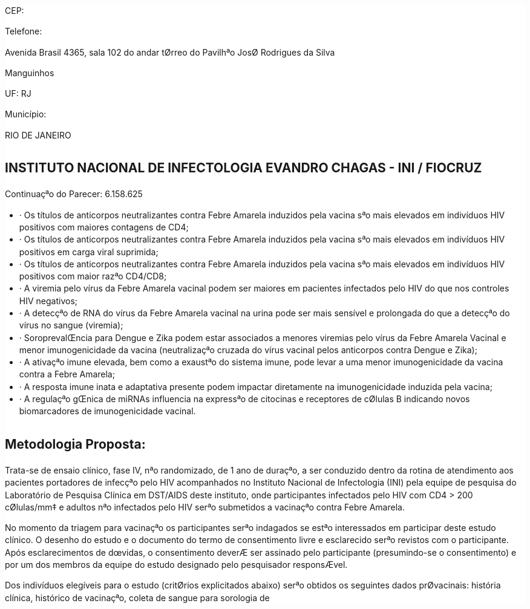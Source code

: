 CEP:

Telefone:

Avenida Brasil 4365, sala 102 do andar tØrreo do Pavilhªo JosØ Rodrigues da Silva

Manguinhos

UF: RJ

Município:

RIO DE JANEIRO

## INSTITUTO NACIONAL DE INFECTOLOGIA EVANDRO CHAGAS - INI / FIOCRUZ



Continuaçªo do Parecer: 6.158.625

- · Os títulos de anticorpos neutralizantes contra Febre Amarela induzidos pela vacina sªo mais elevados em indivíduos HIV positivos com maiores contagens de CD4;
- · Os títulos de anticorpos neutralizantes contra Febre Amarela induzidos pela vacina sªo mais elevados em indivíduos HIV positivos em carga viral suprimida;
- · Os títulos de anticorpos neutralizantes contra Febre Amarela induzidos pela vacina sªo mais elevados em indivíduos HIV positivos com maior razªo CD4/CD8;
- · A viremia pelo vírus da Febre Amarela vacinal podem ser maiores em pacientes infectados pelo HIV do que nos controles HIV negativos;
- · A detecçªo de RNA do vírus da Febre Amarela vacinal na urina pode ser mais sensível e prolongada do que a detecçªo do vírus no sangue (viremia);
- · SoroprevalŒncia para Dengue e Zika podem estar associados a menores viremias pelo vírus da Febre Amarela Vacinal e menor imunogenicidade da vacina (neutralizaçªo cruzada do vírus vacinal pelos anticorpos contra Dengue e Zika);
- ·  A  ativaçªo  imune  elevada,  bem  como  a  exaustªo  do  sistema  imune,  pode  levar  a  uma  menor imunogenicidade da vacina contra a Febre Amarela;
- · A resposta imune inata e adaptativa presente podem impactar diretamente na imunogenicidade induzida pela vacina;
- · A regulaçªo gŒnica de miRNAs influencia na expressªo de citocinas e receptores de cØlulas B indicando novos biomarcadores de imunogenicidade vacinal.

## Metodologia Proposta:

Trata-se de ensaio clínico, fase IV, nªo randomizado, de 1 ano de duraçªo, a ser conduzido dentro da rotina de atendimento aos pacientes portadores de infecçªo pelo HIV acompanhados no Instituto Nacional de Infectologia (INI) pela equipe de pesquisa do Laboratório de Pesquisa Clínica em DST/AIDS deste instituto, onde participantes infectados pelo HIV com CD4 &gt; 200 cØlulas/mm‡ e adultos nªo infectados pelo HIV serªo submetidos a vacinaçªo contra Febre Amarela.

No momento da triagem para vacinaçªo os participantes serªo indagados se estªo interessados em participar deste estudo clínico. O desenho do estudo e o documento do termo de consentimento livre e esclarecido serªo revistos com o participante. Após esclarecimentos de dœvidas, o consentimento deverÆ ser assinado pelo participante (presumindo-se o consentimento) e por um dos membros da equipe do estudo designado pelo pesquisador responsÆvel.

Dos indivíduos elegíveis para o estudo (critØrios explicitados abaixo) serªo obtidos os seguintes dados prØvacinais: história clínica, histórico de vacinaçªo, coleta de sangue para sorologia de
